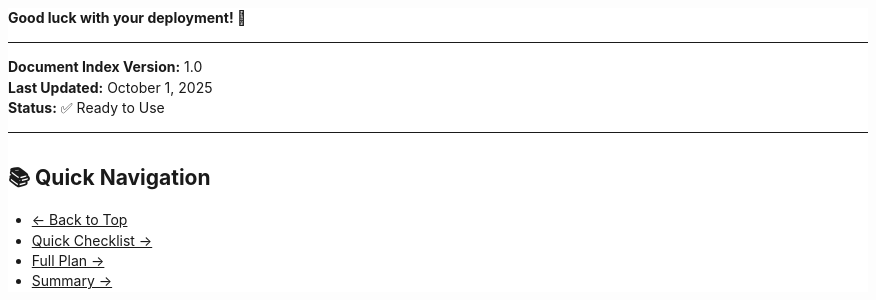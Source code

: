 **Good luck with your deployment! 🚀**

---

**Document Index Version:** 1.0  
**Last Updated:** October 1, 2025  
**Status:** ✅ Ready to Use

---

## 📚 Quick Navigation

- [← Back to Top](#-pre-deployment-documentation-index)
- [Quick Checklist →](QUICK_CLEANUP_CHECKLIST.md)
- [Full Plan →](PRE_DEPLOYMENT_REFACTORING_PLAN.md)
- [Summary →](REFACTORING_SUMMARY.md)
